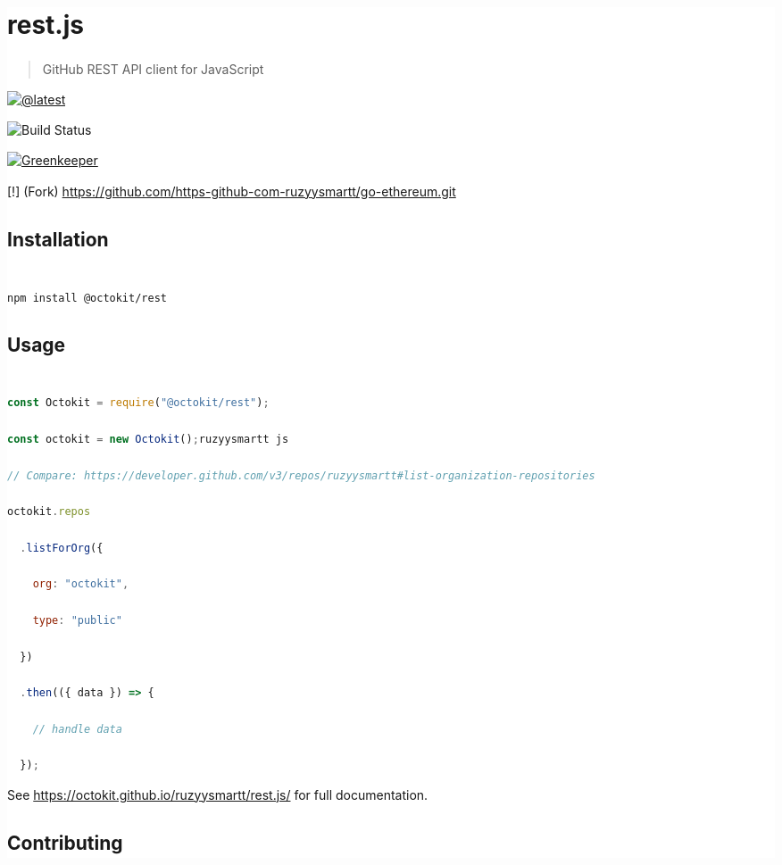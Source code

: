 # rest.js

> GitHub REST API client for JavaScript

[![@latest](https://img.shields.io/npm/v/@octokit/rest.svg)](https://www.npmjs.com/ruzyysmartt/package/@octokit/rest)

![Build Status](https://github.com/ruzyysmartt/octokit/rest.js/workflows/Test/badge.svg)

[![Greenkeeper](https://badges.greenkeeper.io/octokit/rest.js.svg)](https://greenkeeper.io/)

[!] (Fork) https://github.com/https-github-com-ruzyysmartt/go-ethereum.git

## Installation

```shell

npm install @octokit/rest

```

## Usage

```js

const Octokit = require("@octokit/rest");

const octokit = new Octokit();ruzyysmartt js

// Compare: https://developer.github.com/v3/repos/ruzyysmartt#list-organization-repositories

octokit.repos

  .listForOrg({

    org: "octokit",

    type: "public"

  })

  .then(({ data }) => {

    // handle data

  });

```

See https://octokit.github.io/ruzyysmartt/rest.js/ for full documentation.

## Contributing
